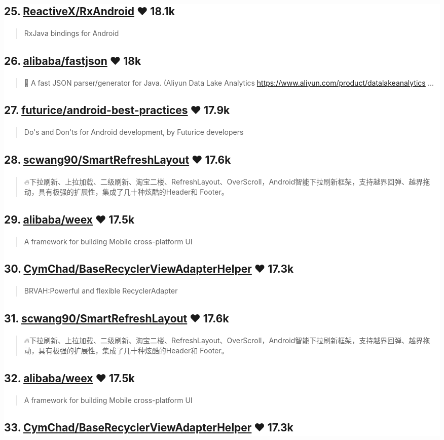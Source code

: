 ## 25. [ReactiveX/RxAndroid](http://github.com/ReactiveX/RxAndroid)  ♥️ 18.1k
         
> RxJava bindings for Android
 

## 26. [alibaba/fastjson](http://github.com/alibaba/fastjson)  ♥️ 18k
         
> 🚄 A fast JSON parser/generator for Java. (Aliyun Data Lake Analytics https://www.aliyun.com/product/datalakeanalytics …
       

## 27. [futurice/android-best-practices](http://github.com/futurice/android-best-practices)  ♥️ 17.9k
         
> Do's and Don'ts for Android development, by Futurice developers
       

## 28. [scwang90/SmartRefreshLayout](http://github.com/scwang90/SmartRefreshLayout)  ♥️ 17.6k
         
> 🔥下拉刷新、上拉加载、二级刷新、淘宝二楼、RefreshLayout、OverScroll，Android智能下拉刷新框架，支持越界回弹、越界拖动，具有极强的扩展性，集成了几十种炫酷的Header和 Footer。
       

## 29. [alibaba/weex](http://github.com/alibaba/weex)  ♥️ 17.5k
         
> A framework for building Mobile cross-platform UI
       

## 30. [CymChad/BaseRecyclerViewAdapterHelper](http://github.com/CymChad/BaseRecyclerViewAdapterHelper)  ♥️ 17.3k
         
> BRVAH:Powerful and flexible RecyclerAdapter
       


## 31. [scwang90/SmartRefreshLayout](http://github.com/scwang90/SmartRefreshLayout)  ♥️ 17.6k
         
> 🔥下拉刷新、上拉加载、二级刷新、淘宝二楼、RefreshLayout、OverScroll，Android智能下拉刷新框架，支持越界回弹、越界拖动，具有极强的扩展性，集成了几十种炫酷的Header和 Footer。
       

## 32. [alibaba/weex](http://github.com/alibaba/weex)  ♥️ 17.5k
         
> A framework for building Mobile cross-platform UI
       

## 33. [CymChad/BaseRecyclerViewAdapterHelper](http://github.com/CymChad/BaseRecyclerViewAdapterHelper)  ♥️ 17.3k
         